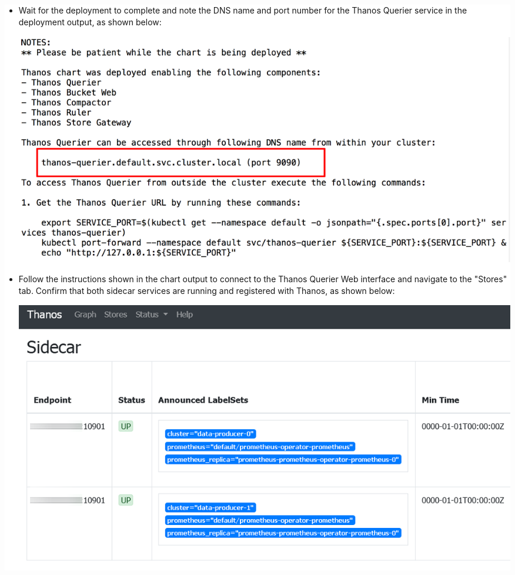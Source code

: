 -   Wait for the deployment to complete and note the DNS name and port number for
    the Thanos Querier service in the deployment output, as shown below:

    ![Thanos Querier service](images/querier-service.png)

-   Follow the instructions shown in the chart output to connect to the Thanos
    Querier Web interface and navigate to the "Stores" tab. Confirm that both
    sidecar services are running and registered with Thanos, as shown below:

    ![Thanos Querier stores](images/querier-stores.png)
